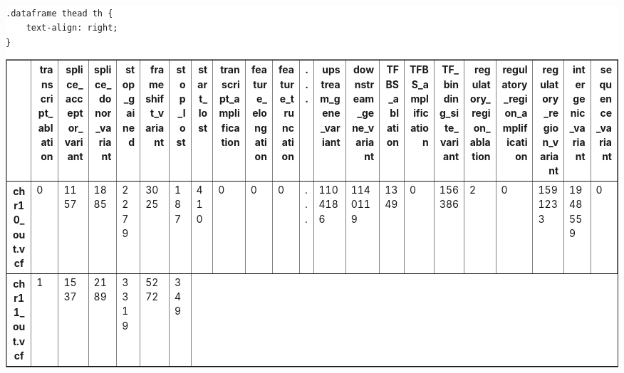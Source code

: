     .dataframe thead th {
        text-align: right;
    }
</style>
<table border="1" class="dataframe">
  <thead>
    <tr style="text-align: right;">
      <th></th>
      <th>transcript_ablation</th>
      <th>splice_acceptor_variant</th>
      <th>splice_donor_variant</th>
      <th>stop_gained</th>
      <th>frameshift_variant</th>
      <th>stop_lost</th>
      <th>start_lost</th>
      <th>transcript_amplification</th>
      <th>feature_elongation</th>
      <th>feature_truncation</th>
      <th>...</th>
      <th>upstream_gene_variant</th>
      <th>downstream_gene_variant</th>
      <th>TFBS_ablation</th>
      <th>TFBS_amplification</th>
      <th>TF_binding_site_variant</th>
      <th>regulatory_region_ablation</th>
      <th>regulatory_region_amplification</th>
      <th>regulatory_region_variant</th>
      <th>intergenic_variant</th>
      <th>sequence_variant</th>
    </tr>
  </thead>
  <tbody>
    <tr>
      <th>chr10_out.vcf</th>
      <td>0</td>
      <td>1157</td>
      <td>1885</td>
      <td>2279</td>
      <td>3025</td>
      <td>187</td>
      <td>410</td>
      <td>0</td>
      <td>0</td>
      <td>0</td>
      <td>...</td>
      <td>1104186</td>
      <td>1140119</td>
      <td>1349</td>
      <td>0</td>
      <td>156386</td>
      <td>2</td>
      <td>0</td>
      <td>1591233</td>
      <td>1948559</td>
      <td>0</td>
    </tr>
    <tr>
      <th>chr11_out.vcf</th>
      <td>1</td>
      <td>1537</td>
      <td>2189</td>
      <td>3319</td>
      <td>5272</td>
      <td>349</td>